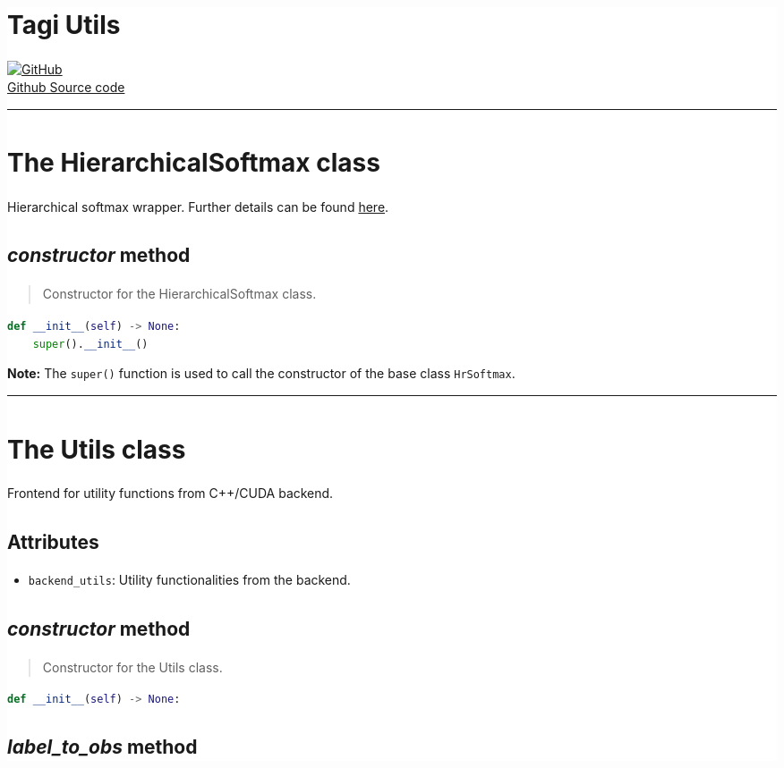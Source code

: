 # Tagi Utils 

<a href="https://github.com/miquelflorensa/cuTAGI/blob/main/pytagi/tagi_utils.py" class="github-link">
  <div class="github-icon-container">
    <img src="../images/GitHub-Mark.png" alt="GitHub" height="32" width="64">
  </div>
  <div class="github-text-container">
    Github Source code
  </div>
</a>

---

# The HierarchicalSoftmax class

Hierarchical softmax wrapper. Further details can be found [here](https://building-babylon.net/2017/08/01/hierarchical-softmax).

## *constructor* method

> Constructor for the HierarchicalSoftmax class.

```python
def __init__(self) -> None:
    super().__init__()
```

**Note:** The `super()` function is used to call the constructor of the base class `HrSoftmax`.

---

# The Utils class

Frontend for utility functions from C++/CUDA backend.

## Attributes

- `backend_utils`: Utility functionalities from the backend.

## *constructor* method

> Constructor for the Utils class.

```python
def __init__(self) -> None:
```

## *label_to_obs* method
